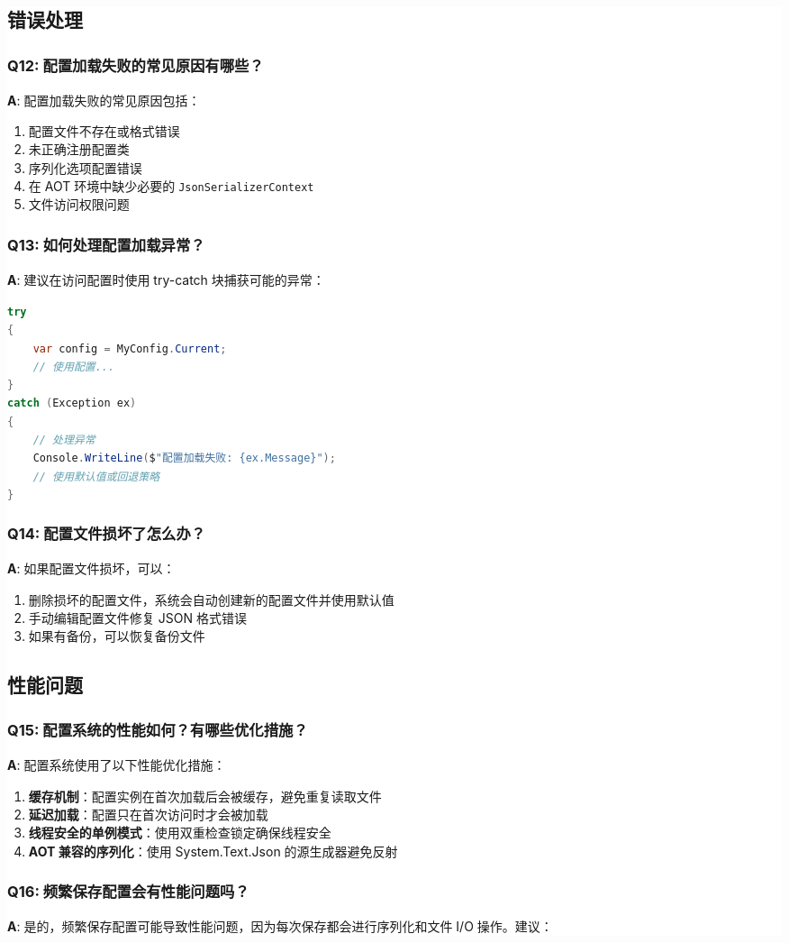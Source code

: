 ## 错误处理

### Q12: 配置加载失败的常见原因有哪些？

**A**: 配置加载失败的常见原因包括：

1. 配置文件不存在或格式错误
2. 未正确注册配置类
3. 序列化选项配置错误
4. 在 AOT 环境中缺少必要的 `JsonSerializerContext`
5. 文件访问权限问题

### Q13: 如何处理配置加载异常？

**A**: 建议在访问配置时使用 try-catch 块捕获可能的异常：

```csharp
try
{
    var config = MyConfig.Current;
    // 使用配置...
}
catch (Exception ex)
{
    // 处理异常
    Console.WriteLine($"配置加载失败: {ex.Message}");
    // 使用默认值或回退策略
}
```

### Q14: 配置文件损坏了怎么办？

**A**: 如果配置文件损坏，可以：

1. 删除损坏的配置文件，系统会自动创建新的配置文件并使用默认值
2. 手动编辑配置文件修复 JSON 格式错误
3. 如果有备份，可以恢复备份文件

## 性能问题

### Q15: 配置系统的性能如何？有哪些优化措施？

**A**: 配置系统使用了以下性能优化措施：

1. **缓存机制**：配置实例在首次加载后会被缓存，避免重复读取文件
2. **延迟加载**：配置只在首次访问时才会被加载
3. **线程安全的单例模式**：使用双重检查锁定确保线程安全
4. **AOT 兼容的序列化**：使用 System.Text.Json 的源生成器避免反射

### Q16: 频繁保存配置会有性能问题吗？

**A**: 是的，频繁保存配置可能导致性能问题，因为每次保存都会进行序列化和文件 I/O 操作。建议：
